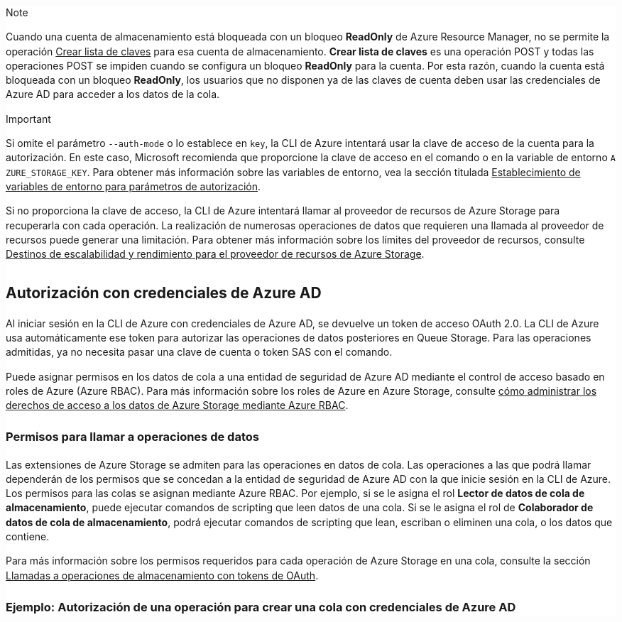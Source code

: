 > [!NOTE]
> Cuando una cuenta de almacenamiento está bloqueada con un bloqueo **ReadOnly** de Azure Resource Manager, no se permite la operación [Crear lista de claves](/rest/api/storagerp/storageaccounts/listkeys) para esa cuenta de almacenamiento. **Crear lista de claves** es una operación POST y todas las operaciones POST se impiden cuando se configura un bloqueo **ReadOnly** para la cuenta. Por esta razón, cuando la cuenta está bloqueada con un bloqueo **ReadOnly**, los usuarios que no disponen ya de las claves de cuenta deben usar las credenciales de Azure AD para acceder a los datos de la cola.

> [!IMPORTANT]
> Si omite el parámetro `--auth-mode` o lo establece en `key`, la CLI de Azure intentará usar la clave de acceso de la cuenta para la autorización. En este caso, Microsoft recomienda que proporcione la clave de acceso en el comando o en la variable de entorno `AZURE_STORAGE_KEY`. Para obtener más información sobre las variables de entorno, vea la sección titulada [Establecimiento de variables de entorno para parámetros de autorización](#set-environment-variables-for-authorization-parameters).
>
> Si no proporciona la clave de acceso, la CLI de Azure intentará llamar al proveedor de recursos de Azure Storage para recuperarla con cada operación. La realización de numerosas operaciones de datos que requieren una llamada al proveedor de recursos puede generar una limitación. Para obtener más información sobre los límites del proveedor de recursos, consulte [Destinos de escalabilidad y rendimiento para el proveedor de recursos de Azure Storage](../common/scalability-targets-resource-provider.md).

## <a name="authorize-with-azure-ad-credentials"></a>Autorización con credenciales de Azure AD

Al iniciar sesión en la CLI de Azure con credenciales de Azure AD, se devuelve un token de acceso OAuth 2.0. La CLI de Azure usa automáticamente ese token para autorizar las operaciones de datos posteriores en Queue Storage. Para las operaciones admitidas, ya no necesita pasar una clave de cuenta o token SAS con el comando.

Puede asignar permisos en los datos de cola a una entidad de seguridad de Azure AD mediante el control de acceso basado en roles de Azure (Azure RBAC). Para más información sobre los roles de Azure en Azure Storage, consulte [cómo administrar los derechos de acceso a los datos de Azure Storage mediante Azure RBAC](assign-azure-role-data-access.md).

### <a name="permissions-for-calling-data-operations"></a>Permisos para llamar a operaciones de datos

Las extensiones de Azure Storage se admiten para las operaciones en datos de cola. Las operaciones a las que podrá llamar dependerán de los permisos que se concedan a la entidad de seguridad de Azure AD con la que inicie sesión en la CLI de Azure. Los permisos para las colas se asignan mediante Azure RBAC. Por ejemplo, si se le asigna el rol **Lector de datos de cola de almacenamiento**, puede ejecutar comandos de scripting que leen datos de una cola. Si se le asigna el rol de **Colaborador de datos de cola de almacenamiento**, podrá ejecutar comandos de scripting que lean, escriban o eliminen una cola, o los datos que contiene.

Para más información sobre los permisos requeridos para cada operación de Azure Storage en una cola, consulte la sección [Llamadas a operaciones de almacenamiento con tokens de OAuth](/rest/api/storageservices/authorize-with-azure-active-directory#call-storage-operations-with-oauth-tokens).

### <a name="example-authorize-an-operation-to-create-a-queue-with-azure-ad-credentials"></a>Ejemplo: Autorización de una operación para crear una cola con credenciales de Azure AD
